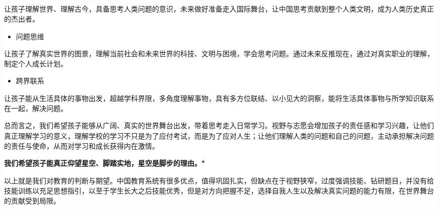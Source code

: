 让孩子理解世界、理解古今，具备思考人类问题的意识，未来做好准备走入国际舞台，让中国思考贡献到整个人类文明，成为人类历史真正的杰出者。

- 问题思维

让孩子了解真实世界的图景，理解当前社会和未来世界的科技、文明与困境，学会思考问题。通过未来反推现在，通过对真实职业的理解，制定个人成长计划。

- 跨界联系

让孩子能从生活具体的事物出发，超越学科界限，多角度理解事物，具有多方位联结、以小见大的洞察，能将生活具体事物与所学知识联系在一起，解决问题。


总而言之，我们希望孩子能够从广阔、真实的世界舞台出发，带着思考走入日常学习。视野与志愿会增加孩子的责任感和学习兴趣，让他们真正理解学习的意义，理解学校的学习不只是为了应付考试，而是为了应对人生；让他们理解人类的问题和自己的问题，主动承担解决问题的责任与使命，从而对学习和成长获得内在激情。

**我们希望孩子能真正仰望星空、脚踏实地，星空是脚步的理由。***

以上就是我们对教育的判断与期望。中国教育系统有很多优点，值得巩固扎实，但缺点在于视野狭窄，过度强调技能、钻研题目，并没有给技能训练以充足思想指引，以至于学生长大之后技能优秀，但是对方向把握不足，选择自我人生以及解决真实问题的能力有限，在世界舞台的贡献受到局限。
